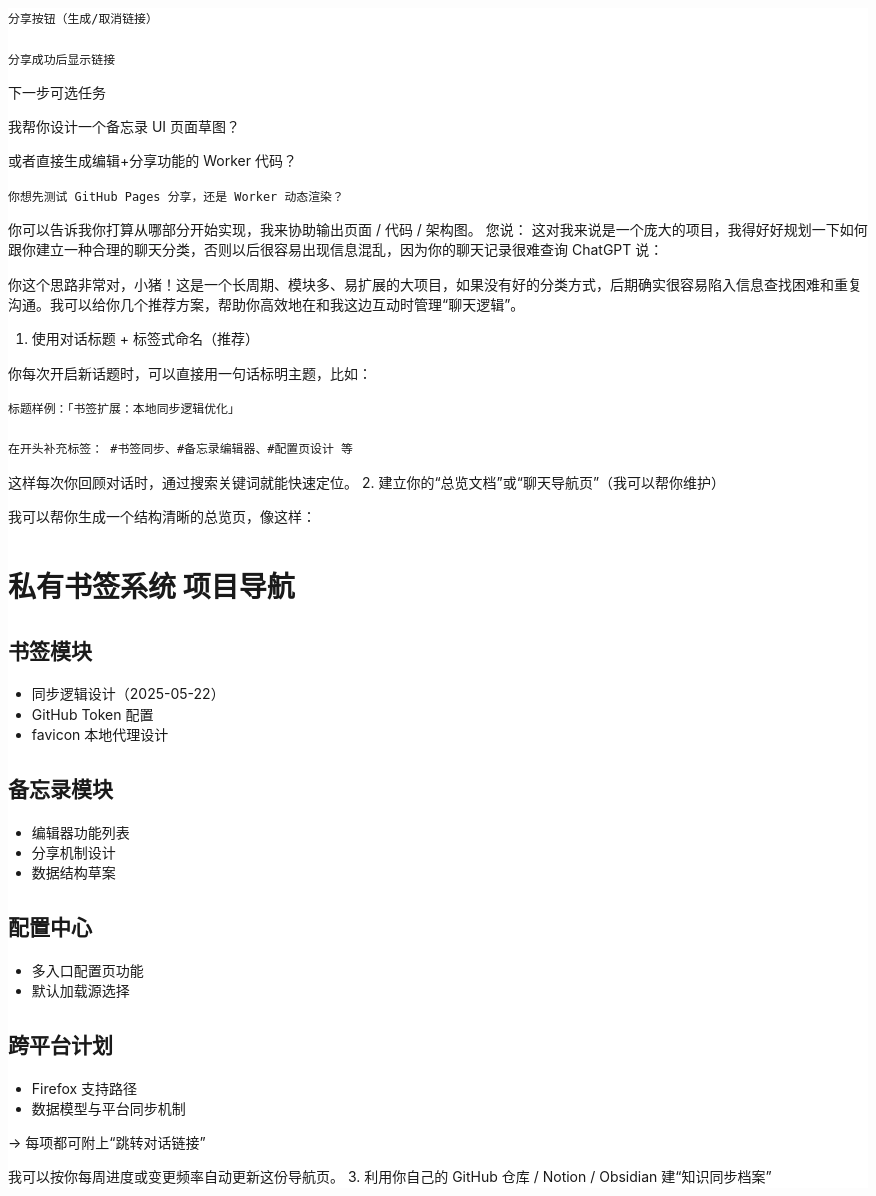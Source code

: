     分享按钮（生成/取消链接）

    分享成功后显示链接

下一步可选任务

我帮你设计一个备忘录 UI 页面草图？

或者直接生成编辑+分享功能的 Worker 代码？

    你想先测试 GitHub Pages 分享，还是 Worker 动态渲染？

你可以告诉我你打算从哪部分开始实现，我来协助输出页面 / 代码 / 架构图。
您说：
这对我来说是一个庞大的项目，我得好好规划一下如何跟你建立一种合理的聊天分类，否则以后很容易出现信息混乱，因为你的聊天记录很难查询
ChatGPT 说：

你这个思路非常对，小猪！这是一个长周期、模块多、易扩展的大项目，如果没有好的分类方式，后期确实很容易陷入信息查找困难和重复沟通。我可以给你几个推荐方案，帮助你高效地在和我这边互动时管理“聊天逻辑”。
1. 使用对话标题 + 标签式命名（推荐）

你每次开启新话题时，可以直接用一句话标明主题，比如：

    标题样例：「书签扩展：本地同步逻辑优化」

    在开头补充标签： #书签同步、#备忘录编辑器、#配置页设计 等

这样每次你回顾对话时，通过搜索关键词就能快速定位。
2. 建立你的“总览文档”或“聊天导航页”（我可以帮你维护）

我可以帮你生成一个结构清晰的总览页，像这样：

# 私有书签系统 项目导航

## 书签模块
- 同步逻辑设计（2025-05-22）
- GitHub Token 配置
- favicon 本地代理设计

## 备忘录模块
- 编辑器功能列表
- 分享机制设计
- 数据结构草案

## 配置中心
- 多入口配置页功能
- 默认加载源选择

## 跨平台计划
- Firefox 支持路径
- 数据模型与平台同步机制

→ 每项都可附上“跳转对话链接”

我可以按你每周进度或变更频率自动更新这份导航页。
3. 利用你自己的 GitHub 仓库 / Notion / Obsidian 建“知识同步档案”
